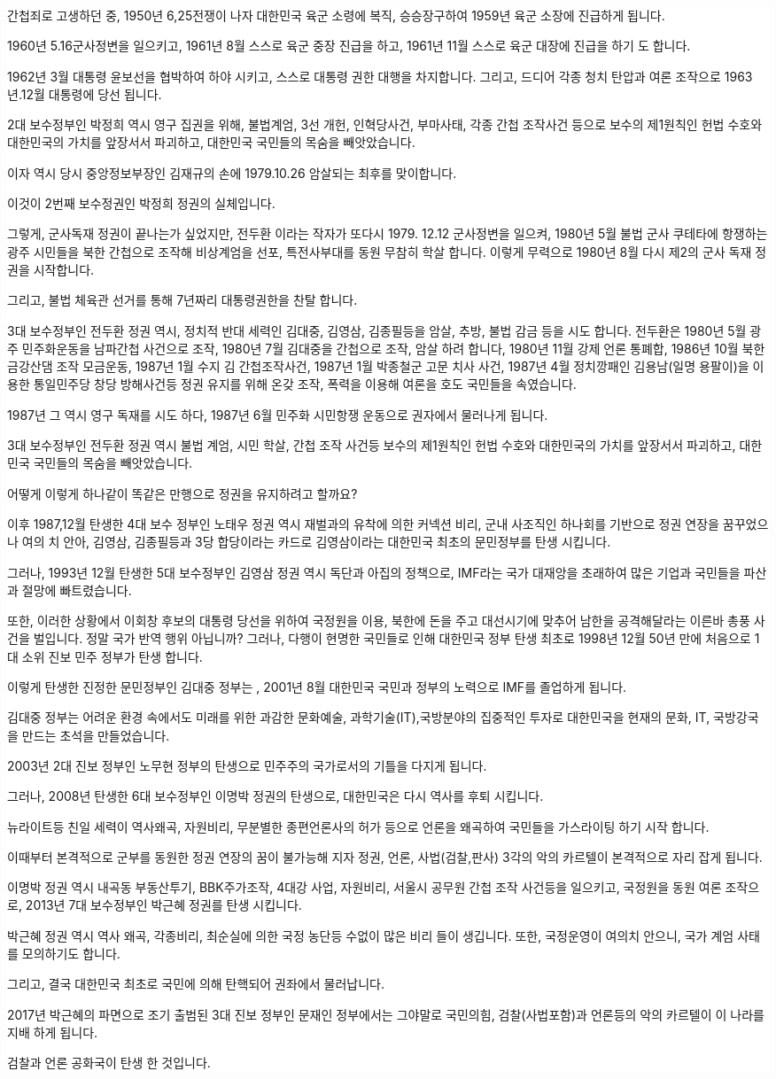 간첩죄로 고생하던 중, 1950년 6,25전쟁이 나자 대한민국 육군 소령에 복직, 승승장구하여 1959년 육군 소장에 진급하게 됩니다.

1960년 5.16군사정변을 일으키고, 1961년 8월 스스로 육군 중장 진급을 하고, 1961년 11월 스스로 육군 대장에 진급을 하기 도 합니다.

1962년 3월 대통령 윤보선을 협박하여 하야 시키고, 스스로 대통령 권한 대행을 차지합니다. 그리고, 드디어 각종 청치 탄압과 여론 조작으로 1963년.12월 대통령에 당선 됩니다.

2대 보수정부인 박정희 역시 영구 집권을 위해, 불법계엄, 3선 개헌, 인혁당사건, 부마사태, 각종 간첩 조작사건 등으로 보수의 제1원칙인 헌법 수호와 대한민국의 가치를 앞장서서 파괴하고, 대한민국 국민들의 목숨을 빼앗았습니다.

이자 역시 당시 중앙정보부장인 김재규의 손에 1979.10.26 암살되는 최후를 맞이합니다.

이것이 2번째 보수정권인 박정희 정권의 실체입니다.

그렇게, 군사독재 정권이 끝나는가 싶었지만, 전두환 이라는 작자가 또다시 1979. 12.12 군사정변을 일으켜, 1980년 5월 불법 군사 쿠테타에 항쟁하는 광주 시민들을 북한 간첩으로 조작해 비상계엄을 선포, 특전사부대를 동원 무참히 학살 합니다. 이렇게 무력으로 1980년 8월 다시 제2의 군사 독재 정권을 시작합니다.

그리고, 불법 체육관 선거를 통해 7년짜리 대통령권한을 찬탈 합니다.

3대 보수정부인 전두환 정권 역시, 정치적 반대 세력인 김대중, 김영삼, 김종필등을 암살, 추방, 불법 감금 등을 시도 합니다. 전두환은 1980년 5월 광주 민주화운동을 남파간첩 사건으로 조작, 1980년 7월 김대중을 간첩으로 조작, 암살 하려 합니다, 1980년 11월 강제 언론 통폐합, 1986년 10월 북한 금강산댐 조작 모금운동, 1987년 1월 수지 김 간첩조작사건, 1987년 1월 박종철군 고문 치사 사건, 1987년 4월 정치깡패인 김용남(일명 용팔이)을 이용한 통일민주당 창당 방해사건등 정권 유지를 위해 온갖 조작, 폭력을 이용해 여론을 호도 국민들을 속였습니다.

1987년 그 역시 영구 독재를 시도 하다, 1987년 6월 민주화 시민항쟁 운동으로 권자에서 물러나게 됩니다.

3대 보수정부인 전두환 정권 역시 불법 계엄, 시민 학살, 간첩 조작 사건등 보수의 제1원칙인 헌법 수호와 대한민국의 가치를 앞장서서 파괴하고, 대한민국 국민들의 목숨을 빼앗았습니다.

어떻게 이렇게 하나같이 똑같은 만행으로 정권을 유지하려고 할까요?

이후 1987,12월 탄생한 4대 보수 정부인 노태우 정권 역시 재벌과의 유착에 의한 커넥션 비리, 군내 사조직인 하나회를 기반으로 정권 연장을 꿈꾸었으나 여의 치 안아, 김영삼, 김종필등과 3당 합당이라는 카드로 김영삼이라는 대한민국 최초의 문민정부를 탄생 시킵니다.

그러나, 1993년 12월 탄생한 5대 보수정부인 김영삼 정권 역시 독단과 아집의 정책으로, IMF라는 국가 대재앙을 초래하여 많은 기업과 국민들을 파산과 절망에 빠트렸습니다.

또한, 이러한 상황에서 이회창 후보의 대통령 당선을 위하여 국정원을 이용, 북한에 돈을 주고 대선시기에 맞추어 남한을 공격해달라는 이른바 총풍 사건을 벌입니다. 정말 국가 반역 행위 아닙니까? 그러나, 다행이 현명한 국민들로 인해 대한민국 정부 탄생 최초로 1998년 12월 50년 만에 처음으로 1대 소위 진보 민주 정부가 탄생 합니다.

이렇게 탄생한 진정한 문민정부인 김대중 정부는 , 2001년 8월 대한민국 국민과 정부의 노력으로 IMF를 졸업하게 됩니다.

김대중 정부는 어려운 환경 속에서도 미래를 위한 과감한 문화예술, 과학기술(IT),국방분야의 집중적인 투자로 대한민국을 현재의 문화, IT, 국방강국을 만드는 초석을 만들었습니다.

2003년 2대 진보 정부인 노무현 정부의 탄생으로 민주주의 국가로서의 기틀을 다지게 됩니다.

그러나, 2008년 탄생한 6대 보수정부인 이명박 정권의 탄생으로, 대한민국은 다시 역사를 후퇴 시킵니다.

뉴라이트등 친일 세력이 역사왜곡, 자원비리, 무분별한 종편언론사의 허가 등으로 언론을 왜곡하여 국민들을 가스라이팅 하기 시작 합니다.

이때부터 본격적으로 군부를 동원한 정권 연장의 꿈이 불가능해 지자 정권, 언론, 사법(검찰,판사) 3각의 악의 카르텔이 본격적으로 자리 잡게 됩니다.

이명박 정권 역시 내곡동 부동산투기, BBK주가조작, 4대강 사업, 자원비리, 서울시 공무원 간첩 조작 사건등을 일으키고, 국정원을 동원 여론 조작으로, 2013년 7대 보수정부인 박근혜 정권를 탄생 시킵니다.

박근혜 정권 역시 역사 왜곡, 각종비리, 최순실에 의한 국정 농단등 수없이 많은 비리 들이 생깁니다. 또한, 국정운영이 여의치 안으니, 국가 계엄 사태를 모의하기도 합니다.

그리고, 결국 대한민국 최초로 국민에 의해 탄핵되어 권좌에서 물러납니다.

2017년 박근혜의 파면으로 조기 출범된 3대 진보 정부인 문재인 정부에서는 그야말로 국민의힘, 검찰(사법포함)과 언론등의 악의 카르텔이 이 나라를 지배 하게 됩니다.

검찰과 언론 공화국이 탄생 한 것입니다.
